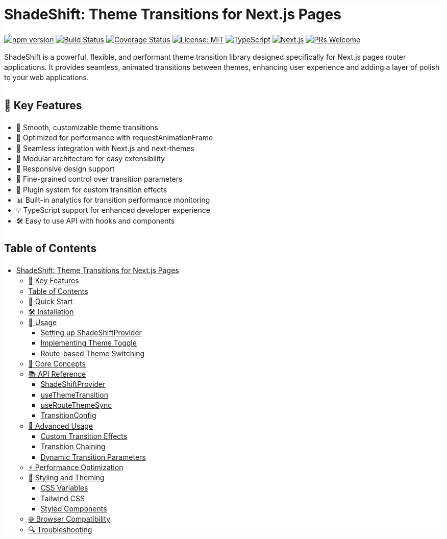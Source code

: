 # ShadeShift: Theme Transitions for Next.js Pages

[![npm version](https://img.shields.io/npm/v/shade-shift.svg?style=flat-square)](https://www.npmjs.com/package/shade-shift)
[![Build Status](https://img.shields.io/travis/BankkRoll/shade-shift/main.svg?style=flat-square)](https://travis-ci.org/BankkRoll/shade-shift)
[![Coverage Status](https://img.shields.io/codecov/c/github/BankkRoll/shade-shift/main.svg?style=flat-square)](https://codecov.io/gh/BankkRoll/shade-shift)
[![License: MIT](https://img.shields.io/badge/License-MIT-yellow.svg?style=flat-square)](https://opensource.org/licenses/MIT)
[![TypeScript](https://img.shields.io/badge/TypeScript-4.5+-blue.svg?style=flat-square)](https://www.typescriptlang.org/)
[![Next.js](https://img.shields.io/badge/Next.js-12.0+-black.svg?style=flat-square)](https://nextjs.org/)
[![PRs Welcome](https://img.shields.io/badge/PRs-welcome-brightgreen.svg?style=flat-square)](http://makeapullrequest.com)

ShadeShift is a powerful, flexible, and performant theme transition library designed specifically for Next.js pages router applications. It provides seamless, animated transitions between themes, enhancing user experience and adding a layer of polish to your web applications.

## 🌟 Key Features

- 🎨 Smooth, customizable theme transitions
- 🚀 Optimized for performance with requestAnimationFrame
- 🔄 Seamless integration with Next.js and next-themes
- 🧩 Modular architecture for easy extensibility
- 📱 Responsive design support
- 🔧 Fine-grained control over transition parameters
- 🔌 Plugin system for custom transition effects
- 📊 Built-in analytics for transition performance monitoring
- 💡 TypeScript support for enhanced developer experience
- 🛠️ Easy to use API with hooks and components

## Table of Contents

- [ShadeShift: Theme Transitions for Next.js Pages](#shadeshift-theme-transitions-for-nextjs-pages)
  - [🌟 Key Features](#-key-features)
  - [Table of Contents](#table-of-contents)
  - [🚀 Quick Start](#-quick-start)
  - [🛠️ Installation](#️-installation)
  - [🔧 Usage](#-usage)
    - [Setting up ShadeShiftProvider](#setting-up-shadeshiftprovider)
    - [Implementing Theme Toggle](#implementing-theme-toggle)
    - [Route-based Theme Switching](#route-based-theme-switching)
  - [🧠 Core Concepts](#-core-concepts)
  - [📚 API Reference](#-api-reference)
    - [ShadeShiftProvider](#shadeshiftprovider)
    - [useThemeTransition](#usethemetransition)
    - [useRouteThemeSync](#useroutethemesync)
    - [TransitionConfig](#transitionconfig)
  - [🔬 Advanced Usage](#-advanced-usage)
    - [Custom Transition Effects](#custom-transition-effects)
    - [Transition Chaining](#transition-chaining)
    - [Dynamic Transition Parameters](#dynamic-transition-parameters)
  - [⚡ Performance Optimization](#-performance-optimization)
  - [🎨 Styling and Theming](#-styling-and-theming)
    - [CSS Variables](#css-variables)
    - [Tailwind CSS](#tailwind-css)
    - [Styled Components](#styled-components)
  - [🌐 Browser Compatibility](#-browser-compatibility)
  - [🔍 Troubleshooting](#-troubleshooting)